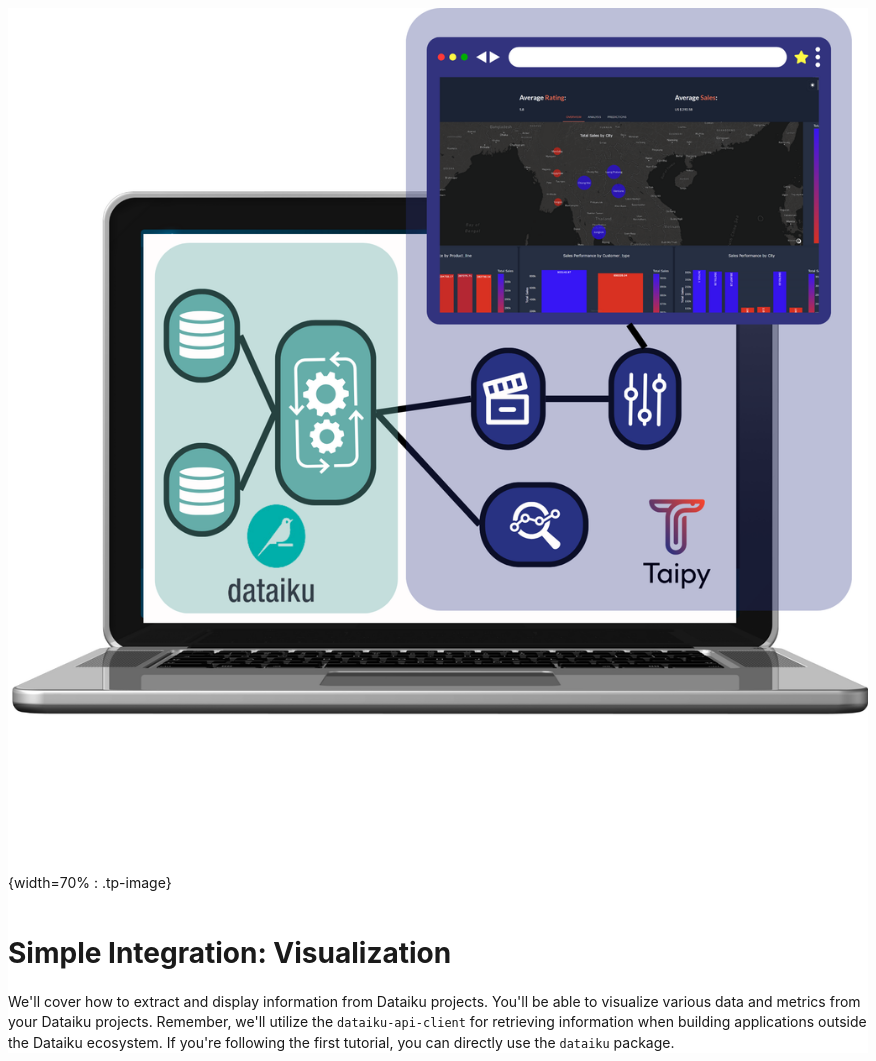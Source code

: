 ![Dataiku](images/dataiku.png){width=70% : .tp-image}


# Simple Integration: Visualization

We'll cover how to extract and display 
information from Dataiku projects. You'll be able to visualize various data and metrics from your 
Dataiku projects. Remember, we'll utilize the `dataiku-api-client` for retrieving information when 
building applications outside the Dataiku ecosystem. If you're following the first tutorial, you can 
directly use the `dataiku` package.
